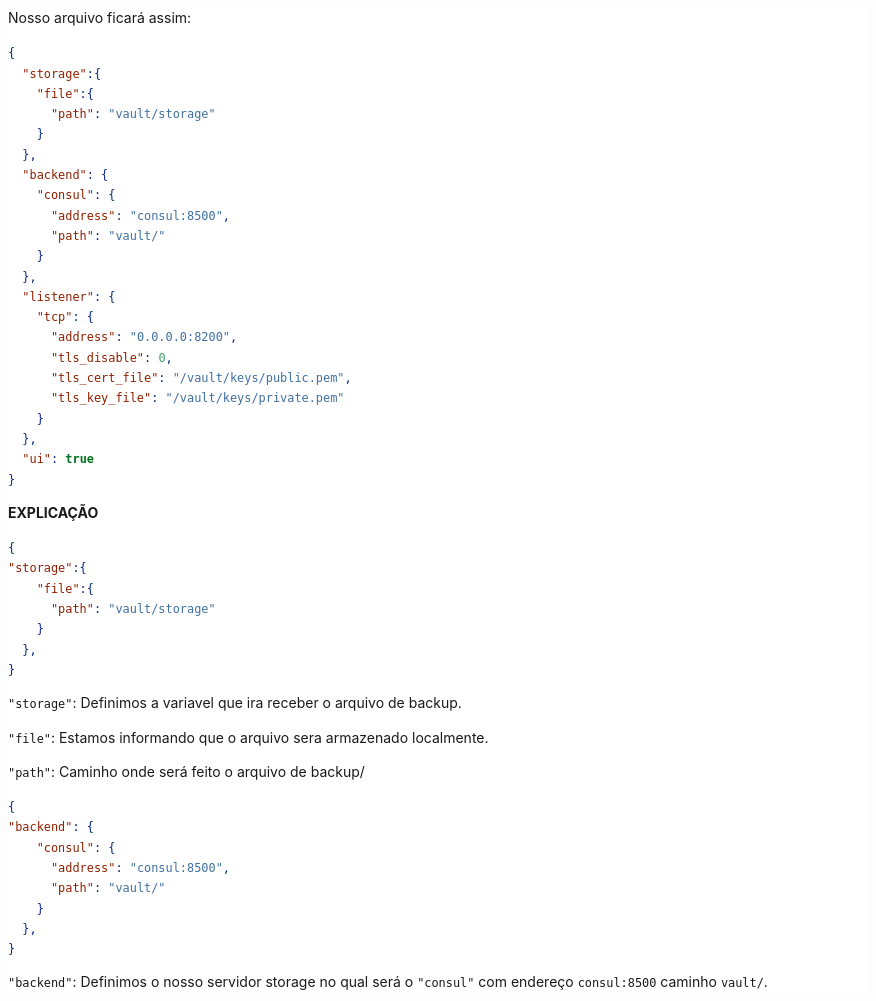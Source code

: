 Nosso arquivo ficará assim:

```json
{
  "storage":{
    "file":{
      "path": "vault/storage"
    }
  },
  "backend": {
    "consul": {
      "address": "consul:8500",
      "path": "vault/"
    }
  },
  "listener": {
    "tcp": {
      "address": "0.0.0.0:8200",
      "tls_disable": 0,
      "tls_cert_file": "/vault/keys/public.pem",
      "tls_key_file": "/vault/keys/private.pem"
    }
  },
  "ui": true
}
```
**EXPLICAÇÃO**

```json
{
"storage":{
    "file":{
      "path": "vault/storage"
    }
  },
}
```
``"storage"``: Definimos a variavel que ira receber o arquivo de backup.

``"file"``: Estamos informando que o arquivo sera armazenado localmente.

``"path"``: Caminho onde será feito o arquivo de backup/

```json
{
"backend": {
    "consul": {
      "address": "consul:8500",
      "path": "vault/"
    }
  },
}
```
``"backend"``: Definimos o nosso servidor storage no qual será o ``"consul"`` com endereço ``consul:8500`` caminho ``vault/``.
